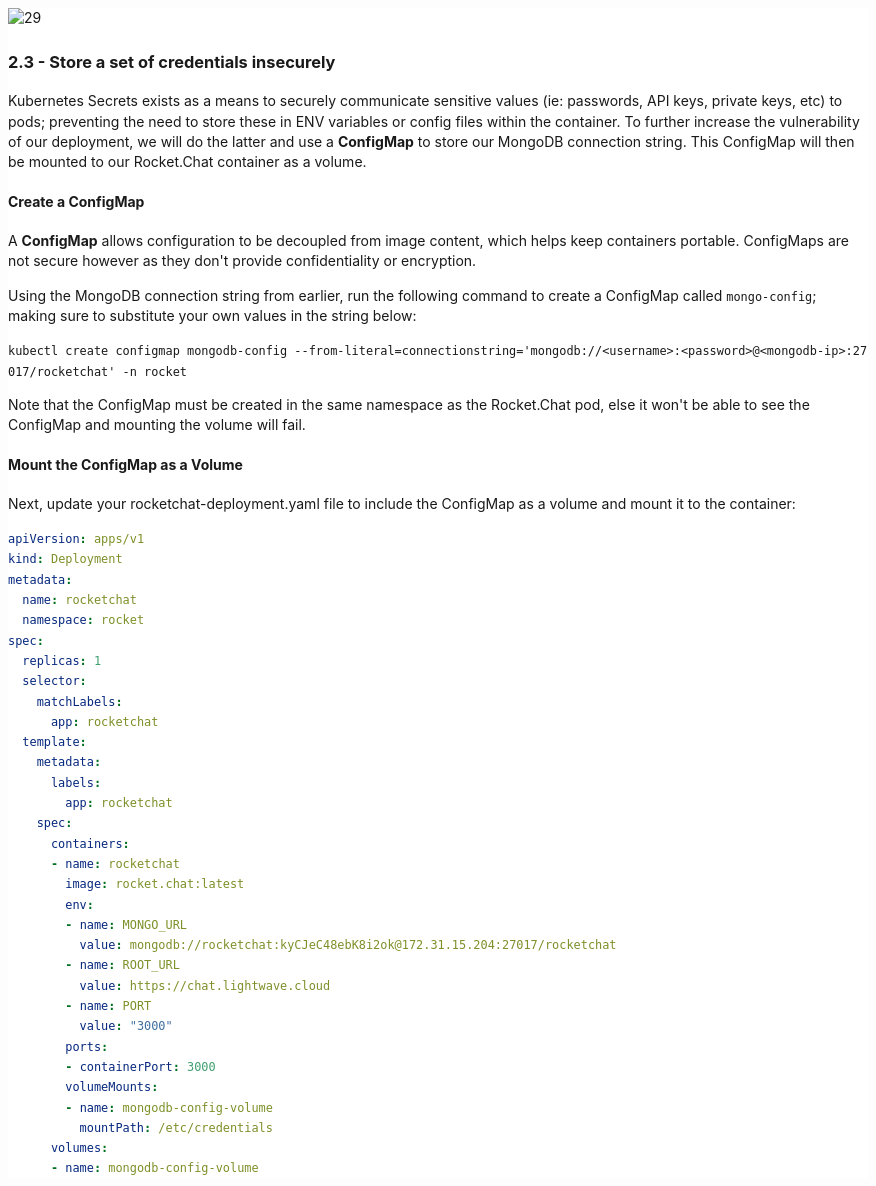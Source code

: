![29](/Users/nathan/Documents/notes/july-2023-technical-task/29.png)



### 2.3 - Store a set of credentials insecurely

Kubernetes Secrets exists as a means to securely communicate sensitive values (ie: passwords, API keys, private keys, etc) to pods; preventing the need to store these in ENV variables or config files within the container. To further increase the vulnerability of our deployment, we will do the latter and use a **ConfigMap** to store our MongoDB connection string. This ConfigMap will then be mounted to our Rocket.Chat container as a volume.

#### Create a ConfigMap

A **ConfigMap** allows configuration to be decoupled from image content, which helps keep containers portable. ConfigMaps are not secure however as they don't provide confidentiality or encryption.

Using the MongoDB connection string from earlier, run the following command to create a ConfigMap called `mongo-config`; making sure to substitute your own values in the string below:

```
kubectl create configmap mongodb-config --from-literal=connectionstring='mongodb://<username>:<password>@<mongodb-ip>:27017/rocketchat' -n rocket
```

Note that the ConfigMap must be created in the same namespace as the Rocket.Chat pod, else it won't be able to see the ConfigMap and mounting the volume will fail.



#### Mount the ConfigMap as a Volume

Next, update your rocketchat-deployment.yaml file to include the ConfigMap as a volume and mount it to the container:

```yaml
apiVersion: apps/v1
kind: Deployment
metadata:
  name: rocketchat
  namespace: rocket
spec:
  replicas: 1
  selector:
    matchLabels:
      app: rocketchat
  template:
    metadata:
      labels:
        app: rocketchat
    spec:
      containers:
      - name: rocketchat
        image: rocket.chat:latest
        env:
        - name: MONGO_URL
          value: mongodb://rocketchat:kyCJeC48ebK8i2ok@172.31.15.204:27017/rocketchat
        - name: ROOT_URL
          value: https://chat.lightwave.cloud
        - name: PORT
          value: "3000"
        ports:
        - containerPort: 3000
        volumeMounts:
        - name: mongodb-config-volume
          mountPath: /etc/credentials
      volumes:
      - name: mongodb-config-volume
```